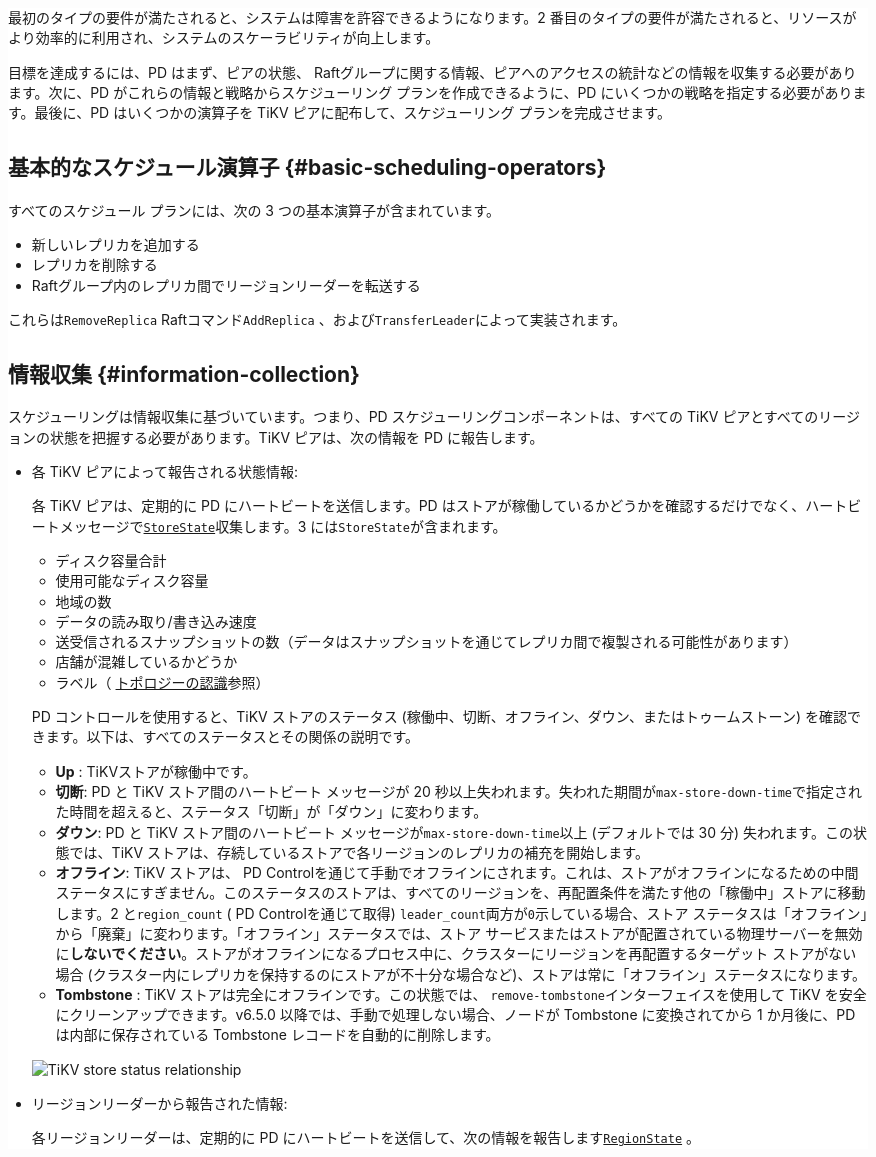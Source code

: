 最初のタイプの要件が満たされると、システムは障害を許容できるようになります。2 番目のタイプの要件が満たされると、リソースがより効率的に利用され、システムのスケーラビリティが向上します。

目標を達成するには、PD はまず、ピアの状態、 Raftグループに関する情報、ピアへのアクセスの統計などの情報を収集する必要があります。次に、PD がこれらの情報と戦略からスケジューリング プランを作成できるように、PD にいくつかの戦略を指定する必要があります。最後に、PD はいくつかの演算子を TiKV ピアに配布して、スケジューリング プランを完成させます。

## 基本的なスケジュール演算子 {#basic-scheduling-operators}

すべてのスケジュール プランには、次の 3 つの基本演算子が含まれています。

-   新しいレプリカを追加する
-   レプリカを削除する
-   Raftグループ内のレプリカ間でリージョンリーダーを転送する

これらは`RemoveReplica` Raftコマンド`AddReplica` 、および`TransferLeader`によって実装されます。

## 情報収集 {#information-collection}

スケジューリングは情報収集に基づいています。つまり、PD スケジューリングコンポーネントは、すべての TiKV ピアとすべてのリージョンの状態を把握する必要があります。TiKV ピアは、次の情報を PD に報告します。

-   各 TiKV ピアによって報告される状態情報:

    各 TiKV ピアは、定期的に PD にハートビートを送信します。PD はストアが稼働しているかどうかを確認するだけでなく、ハートビートメッセージで[`StoreState`](https://github.com/pingcap/kvproto/blob/release-8.1/proto/pdpb.proto#L473)収集します。3 には`StoreState`が含まれます。

    -   ディスク容量合計
    -   使用可能なディスク容量
    -   地域の数
    -   データの読み取り/書き込み速度
    -   送受信されるスナップショットの数（データはスナップショットを通じてレプリカ間で複製される可能性があります）
    -   店舗が混雑しているかどうか
    -   ラベル（ [トポロジーの認識](https://docs.pingcap.com/tidb/stable/schedule-replicas-by-topology-labels)参照）

    PD コントロールを使用すると、TiKV ストアのステータス (稼働中、切断、オフライン、ダウン、またはトゥームストーン) を確認できます。以下は、すべてのステータスとその関係の説明です。

    -   **Up** : TiKVストアが稼働中です。
    -   **切断**: PD と TiKV ストア間のハートビート メッセージが 20 秒以上失われます。失われた期間が`max-store-down-time`で指定された時間を超えると、ステータス「切断」が「ダウン」に変わります。
    -   **ダウン**: PD と TiKV ストア間のハートビート メッセージが`max-store-down-time`以上 (デフォルトでは 30 分) 失われます。この状態では、TiKV ストアは、存続しているストアで各リージョンのレプリカの補充を開始します。
    -   **オフライン**: TiKV ストアは、 PD Controlを通じて手動でオフラインにされます。これは、ストアがオフラインになるための中間ステータスにすぎません。このステータスのストアは、すべてのリージョンを、再配置条件を満たす他の「稼働中」ストアに移動します。2 と`region_count` ( PD Controlを通じて取得) `leader_count`両方が`0`示している場合、ストア ステータスは「オフライン」から「廃棄」に変わります。「オフライン」ステータスでは、ストア サービスまたはストアが配置されている物理サーバーを無効に**しないでください**。ストアがオフラインになるプロセス中に、クラスターにリージョンを再配置するターゲット ストアがない場合 (クラスター内にレプリカを保持するのにストアが不十分な場合など)、ストアは常に「オフライン」ステータスになります。
    -   **Tombstone** : TiKV ストアは完全にオフラインです。この状態では、 `remove-tombstone`インターフェイスを使用して TiKV を安全にクリーンアップできます。v6.5.0 以降では、手動で処理しない場合、ノードが Tombstone に変換されてから 1 か月後に、PD は内部に保存されている Tombstone レコードを自動的に削除します。

    ![TiKV store status relationship](/media/tikv-store-status-relationship.png)

-   リージョンリーダーから報告された情報:

    各リージョンリーダーは、定期的に PD にハートビートを送信して、次の情報を報告します[`RegionState`](https://github.com/pingcap/kvproto/blob/release-8.1/proto/pdpb.proto#L312) 。
